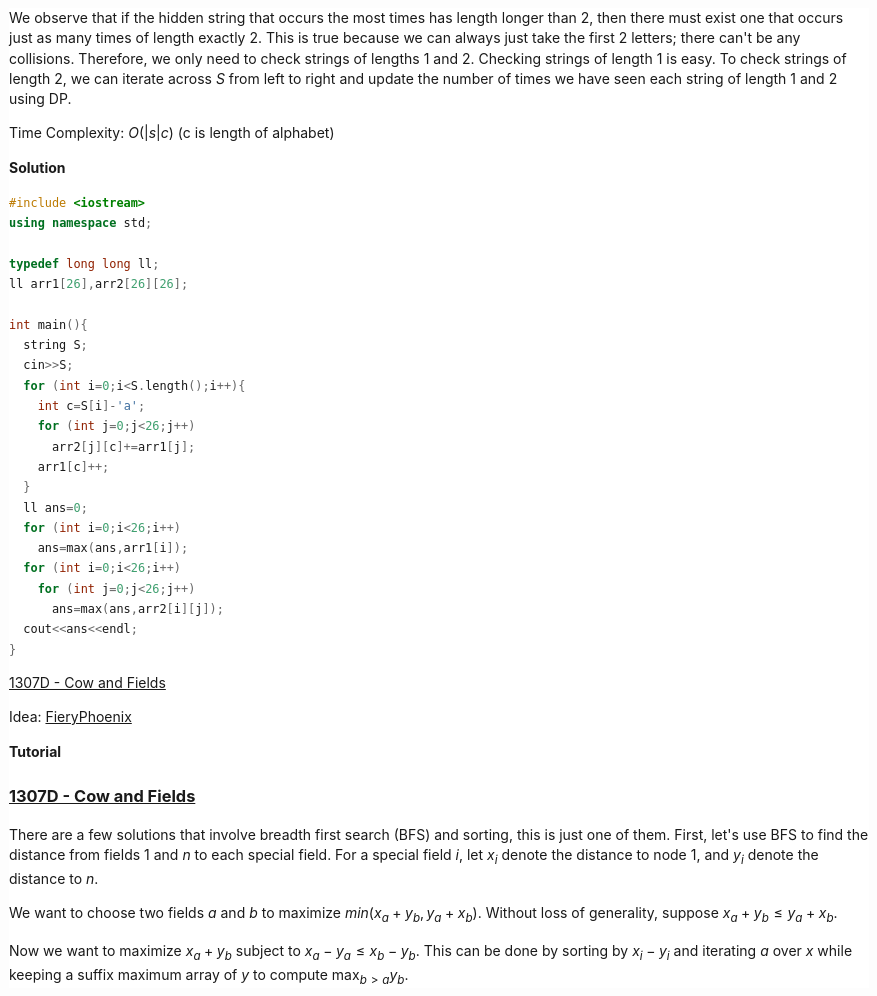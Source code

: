 We observe that if the hidden string that occurs the most times has length longer than $2$, then there must exist one that occurs just as many times of length exactly $2$. This is true because we can always just take the first $2$ letters; there can't be any collisions. Therefore, we only need to check strings of lengths $1$ and $2$. Checking strings of length $1$ is easy. To check strings of length $2$, we can iterate across $S$ from left to right and update the number of times we have seen each string of length $1$ and $2$ using DP.

Time Complexity: $O(|s|c)$ (c is length of alphabet)

 **Solution**
```cpp
#include <iostream>
using namespace std;

typedef long long ll;
ll arr1[26],arr2[26][26];

int main(){
  string S;
  cin>>S;
  for (int i=0;i<S.length();i++){
    int c=S[i]-'a';
    for (int j=0;j<26;j++)
      arr2[j][c]+=arr1[j];
    arr1[c]++;
  }
  ll ans=0;
  for (int i=0;i<26;i++)
    ans=max(ans,arr1[i]);
  for (int i=0;i<26;i++)
    for (int j=0;j<26;j++)
      ans=max(ans,arr2[i][j]);
  cout<<ans<<endl;
}
```
[1307D - Cow and Fields](../problems/D._Cow_and_Fields.md)

Idea: [FieryPhoenix](https://codeforces.com/profile/FieryPhoenix "Master FieryPhoenix")

 **Tutorial**
### [1307D - Cow and Fields](../problems/D._Cow_and_Fields.md "Codeforces Round 621 (Div. 1 + Div. 2)")

There are a few solutions that involve breadth first search (BFS) and sorting, this is just one of them. First, let's use BFS to find the distance from fields $1$ and $n$ to each special field. For a special field $i$, let $x_i$ denote the distance to node $1$, and $y_i$ denote the distance to $n$.

We want to choose two fields $a$ and $b$ to maximize $min(x_a+y_b,y_a+x_b)$. Without loss of generality, suppose $x_a+y_b \le y_a+x_b$.

Now we want to maximize $x_a+y_b$ subject to $x_a-y_a \le x_b-y_b$. This can be done by sorting by $x_i-y_i$ and iterating $a$ over $x$ while keeping a suffix maximum array of $y$ to compute $\max_{b>a}{y_b}$.
